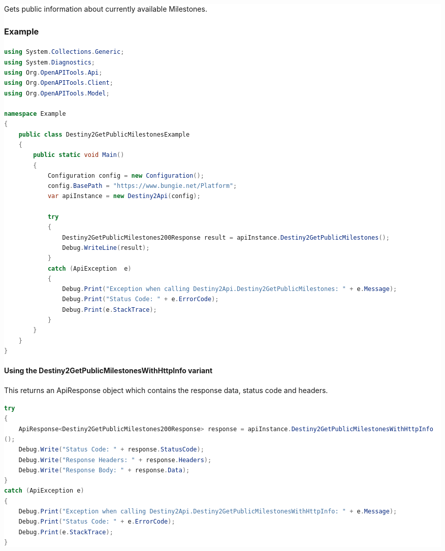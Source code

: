 

Gets public information about currently available Milestones.

### Example
```csharp
using System.Collections.Generic;
using System.Diagnostics;
using Org.OpenAPITools.Api;
using Org.OpenAPITools.Client;
using Org.OpenAPITools.Model;

namespace Example
{
    public class Destiny2GetPublicMilestonesExample
    {
        public static void Main()
        {
            Configuration config = new Configuration();
            config.BasePath = "https://www.bungie.net/Platform";
            var apiInstance = new Destiny2Api(config);

            try
            {
                Destiny2GetPublicMilestones200Response result = apiInstance.Destiny2GetPublicMilestones();
                Debug.WriteLine(result);
            }
            catch (ApiException  e)
            {
                Debug.Print("Exception when calling Destiny2Api.Destiny2GetPublicMilestones: " + e.Message);
                Debug.Print("Status Code: " + e.ErrorCode);
                Debug.Print(e.StackTrace);
            }
        }
    }
}
```

#### Using the Destiny2GetPublicMilestonesWithHttpInfo variant
This returns an ApiResponse object which contains the response data, status code and headers.

```csharp
try
{
    ApiResponse<Destiny2GetPublicMilestones200Response> response = apiInstance.Destiny2GetPublicMilestonesWithHttpInfo();
    Debug.Write("Status Code: " + response.StatusCode);
    Debug.Write("Response Headers: " + response.Headers);
    Debug.Write("Response Body: " + response.Data);
}
catch (ApiException e)
{
    Debug.Print("Exception when calling Destiny2Api.Destiny2GetPublicMilestonesWithHttpInfo: " + e.Message);
    Debug.Print("Status Code: " + e.ErrorCode);
    Debug.Print(e.StackTrace);
}
```
